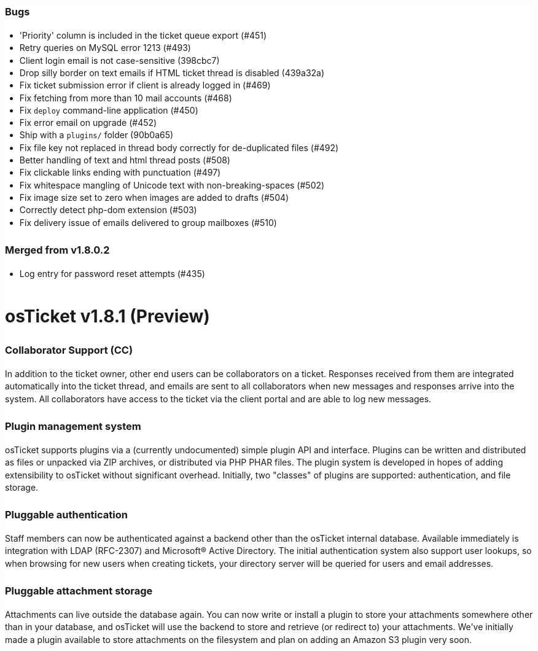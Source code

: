 ### Bugs
  * 'Priority' column is included in the ticket queue export (#451)
  * Retry queries on MySQL error 1213 (#493)
  * Client login email is not case-sensitive (398cbc7)
  * Drop silly border on text emails if HTML ticket thread is disabled (439a32a)
  * Fix ticket submission error if client is already logged in (#469)
  * Fix fetching from more than 10 mail accounts (#468)
  * Fix `deploy` command-line application (#450)
  * Fix error email on upgrade (#452)
  * Ship with a `plugins/` folder (90b0a65)
  * Fix file key not replaced in thread body correctly for de-duplicated files (#492)
  * Better handling of text and html thread posts (#508)
  * Fix clickable links ending with punctuation (#497)
  * Fix whitespace mangling of Unicode text with non-breaking-spaces (#502)
  * Fix image size set to zero when images are added to drafts (#504)
  * Correctly detect php-dom extension (#503)
  * Fix delivery issue of emails delivered to group mailboxes (#510)

### Merged from v1.8.0.2
  * Log entry for password reset attempts (#435)

osTicket v1.8.1 (Preview)
=========================
### Collaborator Support (CC)
In addition to the ticket owner, other end users can be collaborators on a
ticket. Responses received from them are integrated automatically into the
ticket thread, and emails are sent to all collaborators when new messages and
responses arrive into the system. All collaborators have access to the ticket
via the client portal and are able to log new messages.

### Plugin management system
osTicket supports plugins via a (currently undocumented) simple plugin API and
interface. Plugins can be written and distributed as files or unpacked via ZIP
archives, or distributed via PHP PHAR files. The plugin system is developed in
hopes of adding extensibility to osTicket without significant overhead.
Initially, two "classes" of plugins are supported: authentication, and file
storage.

### Pluggable authentication
Staff members can now be authenticated against a backend other than the
osTicket internal database. Available immediately is integration with LDAP
(RFC-2307) and Microsoft® Active Directory. The initial authentication system
also support user lookups, so when browsing for new users when creating
tickets, your directory server will be queried for users and email addresses.

### Pluggable attachment storage
Attachments can live outside the database again. You can now write or install a
plugin to store your attachments somewhere other than in your database, and
osTicket will use the backend to store and retrieve (or redirect to) your
attachments. We've initially made a plugin available to store attachments on
the filesystem and plan on adding an Amazon S3 plugin very soon.
